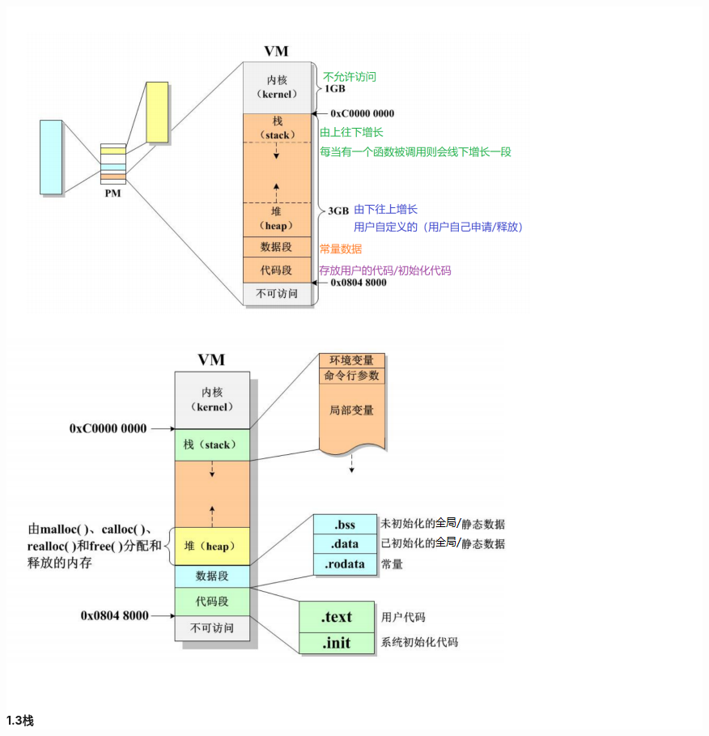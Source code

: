 ![image-20240313095913841](images/image-20240313095913841.png)



![image-20240313100453584](images/image-20240313100453584.png)

​                           



#### 1.3栈
